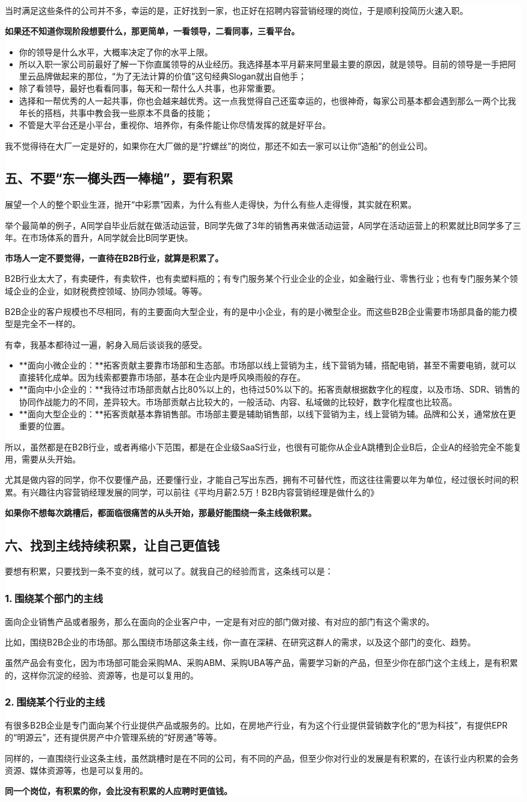 当时满足这些条件的公司并不多，幸运的是，正好找到一家，也正好在招聘内容营销经理的岗位，于是顺利投简历火速入职。

**如果还不知道你现阶段想要什么，那更简单，一看领导，二看同事，三看平台。**

*   你的领导是什么水平，大概率决定了你的水平上限。
*   所以入职一家公司前最好了解一下你直属领导的从业经历。我选择基本平月薪来阿里最主要的原因，就是领导。目前的领导是一手把阿里云品牌做起来的那位，“为了无法计算的价值”这句经典Slogan就出自他手；
*   除了看领导，最好也看看同事，每天和一帮什么人共事，也非常重要。
*   选择和一帮优秀的人一起共事，你也会越来越优秀。这一点我觉得自己还蛮幸运的，也很神奇，每家公司基本都会遇到那么一两个比我年长的搭档，共事中教会我一些原本不具备的技能；
*   不管是大平台还是小平台，重视你、培养你，有条件能让你尽情发挥的就是好平台。

我不觉得待在大厂一定是好的，如果你在大厂做的是“拧螺丝”的岗位，那还不如去一家可以让你“造船”的创业公司。

## 五、不要“东一榔头西一棒槌”，要有积累

展望一个人的整个职业生涯，抛开“中彩票”因素，为什么有些人走得快，为什么有些人走得慢，其实就在积累。

举个最简单的例子，A同学自毕业后就在做活动运营，B同学先做了3年的销售再来做活动运营，A同学在活动运营上的积累就比B同学多了三年。在市场体系的晋升，A同学就会比B同学更快。

**市场人一定不要觉得，一直待在B2B行业，就算是积累了。**

B2B行业太大了，有卖硬件，有卖软件，也有卖塑料瓶的；有专门服务某个行业企业的企业，如金融行业、零售行业；也有专门服务某个领域企业的企业，如财税费控领域、协同办领域。等等。

B2B企业的客户规模也不尽相同，有的主要面向大型企业，有的是中小企业，有的是小微型企业。而这些B2B企业需要市场部具备的能力模型是完全不一样的。

有幸，我基本都待过一遍，躬身入局后谈谈我的感受。

*   **面向小微企业的：**拓客贡献主要靠市场部和生态部。市场部以线上营销为主，线下营销为辅，搭配电销，甚至不需要电销，就可以直接转化成单。因为线索都要靠市场部，基本在企业内是呼风唤雨般的存在。
*   **面向中小企业的：**我待过市场部贡献占比80%以上的，也待过50%以下的。拓客贡献根据数字化的程度，以及市场、SDR、销售的协同作战能力的不同，差异较大。市场部贡献占比较大的，一般活动、内容、私域做的比较好，数字化程度也比较高。
*   **面向大型企业的：**拓客贡献基本靠销售部。市场部主要是辅助销售部，以线下营销为主，线上营销为辅。品牌和公关，通常放在更重要的位置。

所以，虽然都是在B2B行业，或者再缩小下范围，都是在企业级SaaS行业，也很有可能你从企业A跳槽到企业B后，企业A的经验完全不能复用，需要从头开始。

尤其是做内容的同学，你不仅要懂产品，还要懂行业，才能自己写出东西，拥有不可替代性，而这往往需要以年为单位，经过很长时间的积累。有兴趣往内容营销经理发展的同学，可以前往《平均月薪2.5万！B2B内容营销经理是做什么的》

**如果你不想每次跳槽后，都面临很痛苦的从头开始，那最好能围绕一条主线做积累。**

## 六、找到主线持续积累，让自己更值钱

要想有积累，只要找到一条不变的线，就可以了。就我自己的经验而言，这条线可以是：

### 1\. 围绕某个部门的主线

面向企业销售产品或者服务，那么在面向的企业客户中，一定是有对应的部门做对接、有对应的部门有这个需求的。

比如，围绕B2B企业的市场部。那么围绕市场部这条主线，你一直在深耕、在研究这群人的需求，以及这个部门的变化、趋势。

虽然产品会有变化，因为市场部可能会采购MA、采购ABM、采购UBA等产品，需要学习新的产品，但至少你在部门这个主线上，是有积累的，这样你沉淀的经验、资源等，也是可以复用的。

### 2\. 围绕某个行业的主线

有很多B2B企业是专门面向某个行业提供产品或服务的。比如，在房地产行业，有为这个行业提供营销数字化的“思为科技”，有提供EPR的“明源云”，还有提供房产中介管理系统的“好房通”等等。

同样的，一直围绕行业这条主线，虽然跳槽时是在不同的公司，有不同的产品，但至少你对行业的发展是有积累的，在该行业内积累的会务资源、媒体资源等，也是可以复用的。

**同一个岗位，有积累的你，会比没有积累的人应聘时更值钱。**
